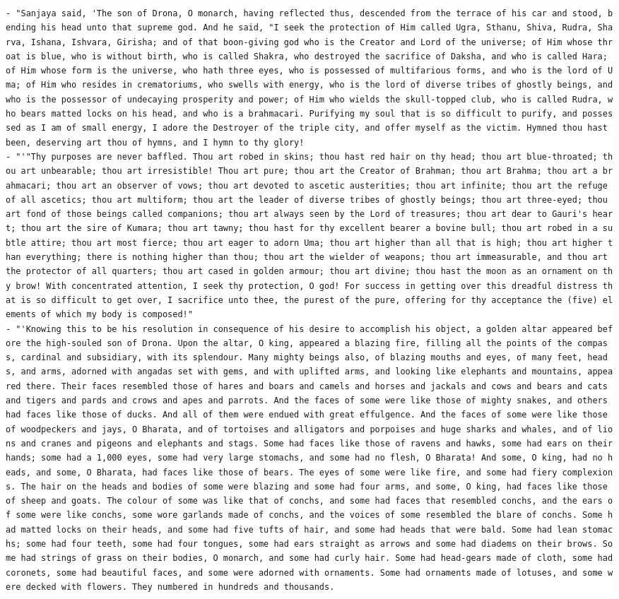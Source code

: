	- "Sanjaya said, 'The son of Drona, O monarch, having reflected thus, descended from the terrace of his car and stood, bending his head unto that supreme god. And he said, "I seek the protection of Him called Ugra, Sthanu, Shiva, Rudra, Sharva, Ishana, Ishvara, Girisha; and of that boon-giving god who is the Creator and Lord of the universe; of Him whose throat is blue, who is without birth, who is called Shakra, who destroyed the sacrifice of Daksha, and who is called Hara; of Him whose form is the universe, who hath three eyes, who is possessed of multifarious forms, and who is the lord of Uma; of Him who resides in crematoriums, who swells with energy, who is the lord of diverse tribes of ghostly beings, and who is the possessor of undecaying prosperity and power; of Him who wields the skull-topped club, who is called Rudra, who bears matted locks on his head, and who is a brahmacari. Purifying my soul that is so difficult to purify, and possessed as I am of small energy, I adore the Destroyer of the triple city, and offer myself as the victim. Hymned thou hast been, deserving art thou of hymns, and I hymn to thy glory!
	- "'"Thy purposes are never baffled. Thou art robed in skins; thou hast red hair on thy head; thou art blue-throated; thou art unbearable; thou art irresistible! Thou art pure; thou art the Creator of Brahman; thou art Brahma; thou art a brahmacari; thou art an observer of vows; thou art devoted to ascetic austerities; thou art infinite; thou art the refuge of all ascetics; thou art multiform; thou art the leader of diverse tribes of ghostly beings; thou art three-eyed; thou art fond of those beings called companions; thou art always seen by the Lord of treasures; thou art dear to Gauri's heart; thou art the sire of Kumara; thou art tawny; thou hast for thy excellent bearer a bovine bull; thou art robed in a subtle attire; thou art most fierce; thou art eager to adorn Uma; thou art higher than all that is high; thou art higher than everything; there is nothing higher than thou; thou art the wielder of weapons; thou art immeasurable, and thou art the protector of all quarters; thou art cased in golden armour; thou art divine; thou hast the moon as an ornament on thy brow! With concentrated attention, I seek thy protection, O god! For success in getting over this dreadful distress that is so difficult to get over, I sacrifice unto thee, the purest of the pure, offering for thy acceptance the (five) elements of which my body is composed!"
	- "'Knowing this to be his resolution in consequence of his desire to accomplish his object, a golden altar appeared before the high-souled son of Drona. Upon the altar, O king, appeared a blazing fire, filling all the points of the compass, cardinal and subsidiary, with its splendour. Many mighty beings also, of blazing mouths and eyes, of many feet, heads, and arms, adorned with angadas set with gems, and with uplifted arms, and looking like elephants and mountains, appeared there. Their faces resembled those of hares and boars and camels and horses and jackals and cows and bears and cats and tigers and pards and crows and apes and parrots. And the faces of some were like those of mighty snakes, and others had faces like those of ducks. And all of them were endued with great effulgence. And the faces of some were like those of woodpeckers and jays, O Bharata, and of tortoises and alligators and porpoises and huge sharks and whales, and of lions and cranes and pigeons and elephants and stags. Some had faces like those of ravens and hawks, some had ears on their hands; some had a 1,000 eyes, some had very large stomachs, and some had no flesh, O Bharata! And some, O king, had no heads, and some, O Bharata, had faces like those of bears. The eyes of some were like fire, and some had fiery complexions. The hair on the heads and bodies of some were blazing and some had four arms, and some, O king, had faces like those of sheep and goats. The colour of some was like that of conchs, and some had faces that resembled conchs, and the ears of some were like conchs, some wore garlands made of conchs, and the voices of some resembled the blare of conchs. Some had matted locks on their heads, and some had five tufts of hair, and some had heads that were bald. Some had lean stomachs; some had four teeth, some had four tongues, some had ears straight as arrows and some had diadems on their brows. Some had strings of grass on their bodies, O monarch, and some had curly hair. Some had head-gears made of cloth, some had coronets, some had beautiful faces, and some were adorned with ornaments. Some had ornaments made of lotuses, and some were decked with flowers. They numbered in hundreds and thousands.